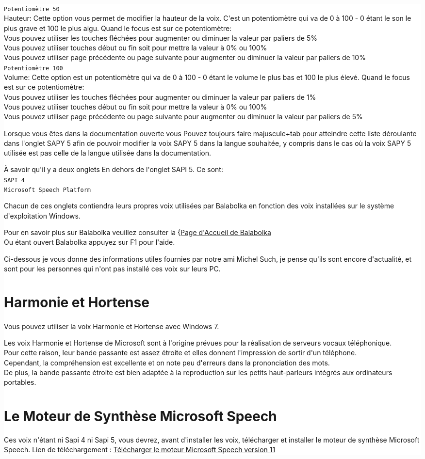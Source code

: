 `Potentiomètre 50`    
Hauteur: Cette option vous permet de modifier la hauteur de la voix. C'est un potentiomètre qui va de 0 à 100 - 0 étant le son le plus grave et 100 le plus aigu. 
Quand le focus est sur  ce potentiomètre:    
Vous pouvez utiliser les  touches fléchées pour augmenter ou diminuer la valeur par paliers  de 5%    
Vous pouvez utiliser touches début ou fin soit pour mettre la valeur à 0% ou 100%    
 Vous pouvez utiliser page précédente ou  page suivante pour augmenter ou diminuer la valeur par paliers  de 10%    
`Potentiomètre 100`    
Volume: Cette option est un potentiomètre qui va de 0 à 100 - 0 étant le volume le plus bas et 100 le plus élevé. 
Quand le focus est sur  ce potentiomètre:    
Vous pouvez utiliser les  touches fléchées pour augmenter ou diminuer la valeur par paliers  de 1%    
Vous pouvez utiliser touches début ou fin soit pour mettre la valeur à 0% ou 100%    
 Vous pouvez utiliser page précédente ou  page suivante pour augmenter ou diminuer la valeur par paliers  de 5%    
 
Lorsque vous êtes dans la documentation ouverte vous Pouvez toujours faire majuscule+tab pour atteindre cette liste déroulante dans l'onglet SAPY 5 afin  de pouvoir modifier la voix SAPY 5 dans la langue souhaitée,  y compris dans le cas où la voix SAPY 5 utilisée est pas celle de la  langue utilisée dans la documentation.
 
À savoir qu'il y a deux onglets En dehors  de l'onglet SAPI 5. Ce sont:    
`SAPI 4`    
`Microsoft Speech Platform`    

Chacun de ces onglets contiendra leurs propres voix utilisées par Balabolka en fonction des voix installées sur le système d'exploitation Windows.    

Pour en savoir plus sur Balabolka veuillez consulter  la {[Page d'Accueil de Balabolka](http://www.cross-plus-a.com/fr/balabolka.htm)    
Ou étant ouvert Balabolka  appuyez sur F1 pour l'aide.    

Ci-dessous je vous donne des informations utiles fournies par notre ami Michel Such, je pense qu'ils sont encore d'actualité, et sont pour les personnes qui n'ont pas installé ces voix sur   leurs PC.    

# Harmonie et Hortense #

Vous pouvez utiliser la voix Harmonie et Hortense avec Windows 7.    

Les voix Harmonie et Hortense de Microsoft sont à l'origine prévues pour la réalisation de serveurs vocaux téléphonique.    
Pour cette raison, leur bande passante est assez étroite et elles donnent l'impression de sortir d'un téléphone.    
Cependant, la compréhension est excellente et on note peu d'erreurs dans la prononciation des mots.    
De plus, la bande passante étroite est bien adaptée à la reproduction sur les petits haut-parleurs intégrés aux ordinateurs portables.    

# Le Moteur de Synthèse Microsoft Speech #

Ces voix n'étant ni Sapi 4 ni Sapi 5, vous devrez, avant d'installer les voix, télécharger et installer le moteur de synthèse Microsoft Speech. Lien de téléchargement : [Télécharger le moteur Microsoft Speech version 11](http://download.microsoft.com/download/A/6/4/A64012D6-D56F-4E58-85E3-531E56ABC0E6/x86_SpeechPlatformRuntime/SpeechPlatformRuntime.msi)    
